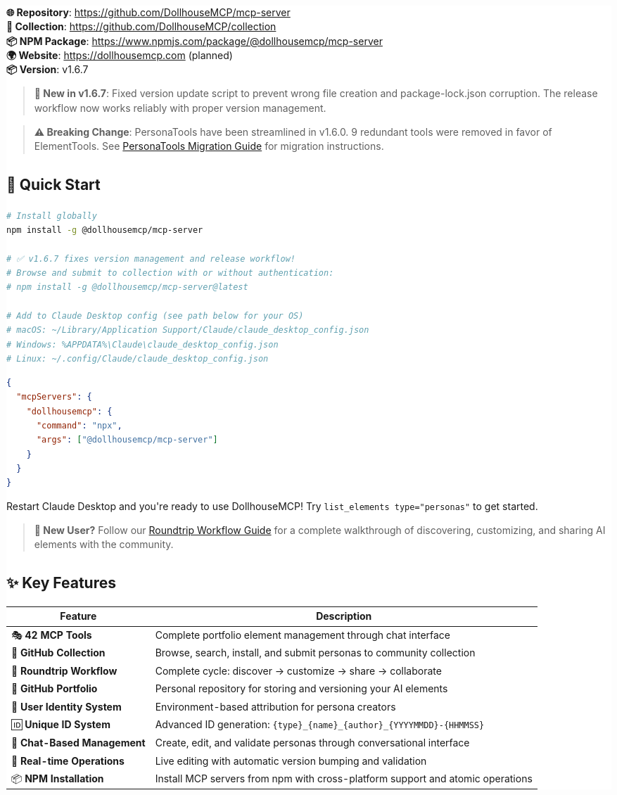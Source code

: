 **🌐 Repository**: https://github.com/DollhouseMCP/mcp-server  
**🏪 Collection**: https://github.com/DollhouseMCP/collection  
**📦 NPM Package**: https://www.npmjs.com/package/@dollhousemcp/mcp-server  
**🌍 Website**: https://dollhousemcp.com (planned)  
**📦 Version**: v1.6.7

> **🎉 New in v1.6.7**: Fixed version update script to prevent wrong file creation and package-lock.json corruption. The release workflow now works reliably with proper version management.

> **⚠️ Breaking Change**: PersonaTools have been streamlined in v1.6.0. 9 redundant tools were removed in favor of ElementTools. See [PersonaTools Migration Guide](docs/PERSONATOOLS_MIGRATION_GUIDE.md) for migration instructions.

## 🚀 Quick Start

```bash
# Install globally
npm install -g @dollhousemcp/mcp-server

# ✅ v1.6.7 fixes version management and release workflow!
# Browse and submit to collection with or without authentication:
# npm install -g @dollhousemcp/mcp-server@latest

# Add to Claude Desktop config (see path below for your OS)
# macOS: ~/Library/Application Support/Claude/claude_desktop_config.json
# Windows: %APPDATA%\Claude\claude_desktop_config.json  
# Linux: ~/.config/Claude/claude_desktop_config.json
```

```json
{
  "mcpServers": {
    "dollhousemcp": {
      "command": "npx",
      "args": ["@dollhousemcp/mcp-server"]
    }
  }
}
```

Restart Claude Desktop and you're ready to use DollhouseMCP! Try `list_elements type="personas"` to get started.

> **🎯 New User?** Follow our [Roundtrip Workflow Guide](docs/guides/ROUNDTRIP_WORKFLOW_USER_GUIDE.md) for a complete walkthrough of discovering, customizing, and sharing AI elements with the community.

## ✨ Key Features

| Feature | Description |
|---------|-------------|
| 🎭 **42 MCP Tools** | Complete portfolio element management through chat interface |
| 🏪 **GitHub Collection** | Browse, search, install, and submit personas to community collection |
| 🔄 **Roundtrip Workflow** | Complete cycle: discover → customize → share → collaborate |
| 📁 **GitHub Portfolio** | Personal repository for storing and versioning your AI elements |
| 👤 **User Identity System** | Environment-based attribution for persona creators |
| 🆔 **Unique ID System** | Advanced ID generation: `{type}_{name}_{author}_{YYYYMMDD}-{HHMMSS}` |
| 💬 **Chat-Based Management** | Create, edit, and validate personas through conversational interface |
| 🔄 **Real-time Operations** | Live editing with automatic version bumping and validation |
| 📦 **NPM Installation** | Install MCP servers from npm with cross-platform support and atomic operations |